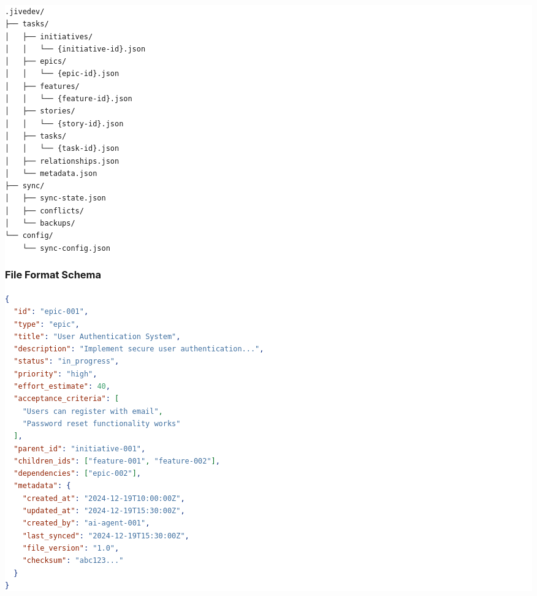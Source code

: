 ```
.jivedev/
├── tasks/
│   ├── initiatives/
│   │   └── {initiative-id}.json
│   ├── epics/
│   │   └── {epic-id}.json
│   ├── features/
│   │   └── {feature-id}.json
│   ├── stories/
│   │   └── {story-id}.json
│   ├── tasks/
│   │   └── {task-id}.json
│   ├── relationships.json
│   └── metadata.json
├── sync/
│   ├── sync-state.json
│   ├── conflicts/
│   └── backups/
└── config/
    └── sync-config.json
```

### File Format Schema

```json
{
  "id": "epic-001",
  "type": "epic",
  "title": "User Authentication System",
  "description": "Implement secure user authentication...",
  "status": "in_progress",
  "priority": "high",
  "effort_estimate": 40,
  "acceptance_criteria": [
    "Users can register with email",
    "Password reset functionality works"
  ],
  "parent_id": "initiative-001",
  "children_ids": ["feature-001", "feature-002"],
  "dependencies": ["epic-002"],
  "metadata": {
    "created_at": "2024-12-19T10:00:00Z",
    "updated_at": "2024-12-19T15:30:00Z",
    "created_by": "ai-agent-001",
    "last_synced": "2024-12-19T15:30:00Z",
    "file_version": "1.0",
    "checksum": "abc123..."
  }
}
```
